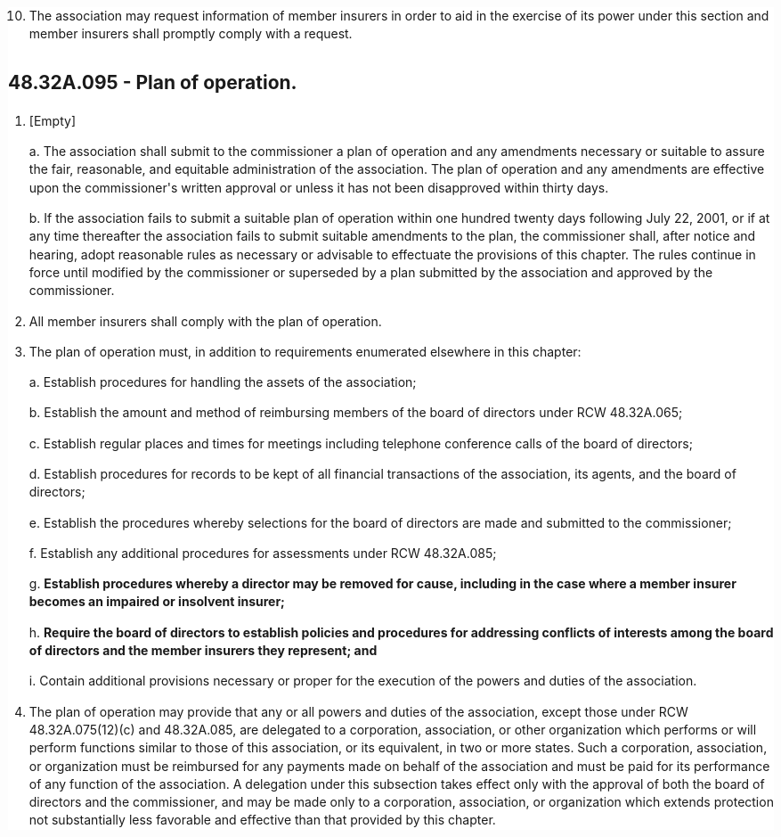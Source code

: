 10. The association may request information of member insurers in order to aid in the exercise of its power under this section and member insurers shall promptly comply with a request.

## **48.32A.095 - Plan of operation.**
1. [Empty]

    a. The association shall submit to the commissioner a plan of operation and any amendments necessary or suitable to assure the fair, reasonable, and equitable administration of the association. The plan of operation and any amendments are effective upon the commissioner's written approval or unless it has not been disapproved within thirty days.

    b. If the association fails to submit a suitable plan of operation within one hundred twenty days following July 22, 2001, or if at any time thereafter the association fails to submit suitable amendments to the plan, the commissioner shall, after notice and hearing, adopt reasonable rules as necessary or advisable to effectuate the provisions of this chapter. The rules continue in force until modified by the commissioner or superseded by a plan submitted by the association and approved by the commissioner.

2. All member insurers shall comply with the plan of operation.

3. The plan of operation must, in addition to requirements enumerated elsewhere in this chapter:

    a. Establish procedures for handling the assets of the association;

    b. Establish the amount and method of reimbursing members of the board of directors under RCW 48.32A.065;

    c. Establish regular places and times for meetings including telephone conference calls of the board of directors;

    d. Establish procedures for records to be kept of all financial transactions of the association, its agents, and the board of directors;

    e. Establish the procedures whereby selections for the board of directors are made and submitted to the commissioner;

    f. Establish any additional procedures for assessments under RCW 48.32A.085;

    g. **Establish procedures whereby a director may be removed for cause, including in the case where a member insurer becomes an impaired or insolvent insurer;**

    h. **Require the board of directors to establish policies and procedures for addressing conflicts of interests among the board of directors and the member insurers they represent; and**

    i. Contain additional provisions necessary or proper for the execution of the powers and duties of the association.

4. The plan of operation may provide that any or all powers and duties of the association, except those under RCW 48.32A.075(12)(c) and 48.32A.085, are delegated to a corporation, association, or other organization which performs or will perform functions similar to those of this association, or its equivalent, in two or more states. Such a corporation, association, or organization must be reimbursed for any payments made on behalf of the association and must be paid for its performance of any function of the association. A delegation under this subsection takes effect only with the approval of both the board of directors and the commissioner, and may be made only to a corporation, association, or organization which extends protection not substantially less favorable and effective than that provided by this chapter.

